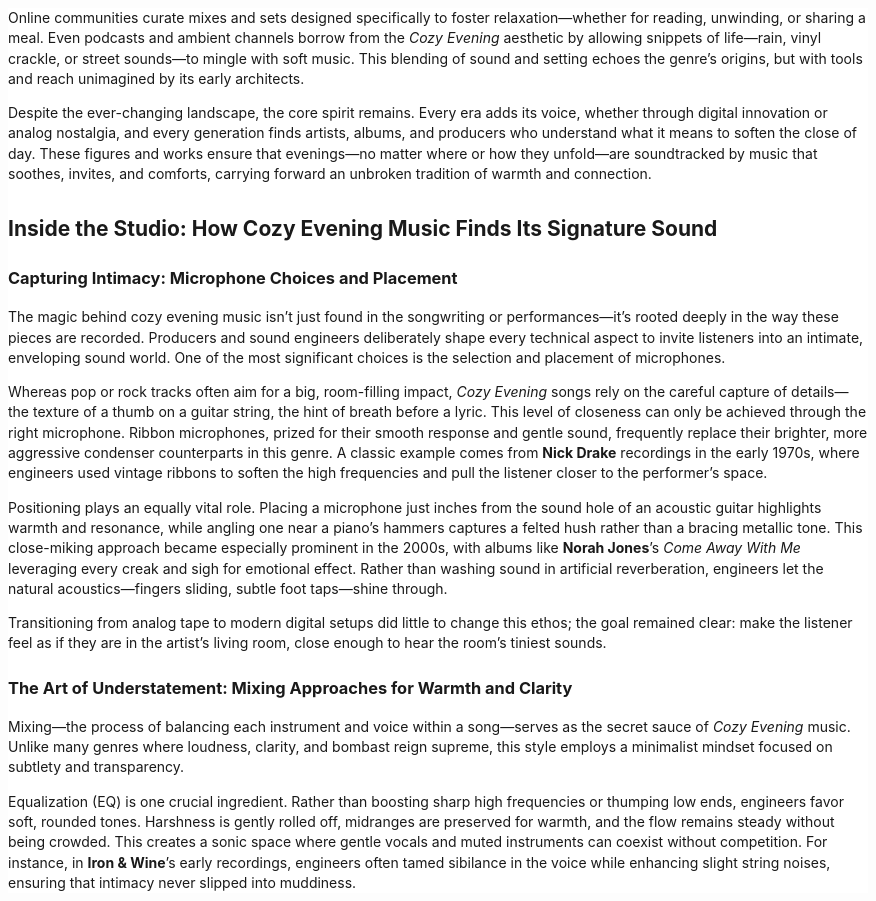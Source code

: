 Online communities curate mixes and sets designed specifically to foster relaxation—whether for
reading, unwinding, or sharing a meal. Even podcasts and ambient channels borrow from the _Cozy
Evening_ aesthetic by allowing snippets of life—rain, vinyl crackle, or street sounds—to mingle with
soft music. This blending of sound and setting echoes the genre’s origins, but with tools and reach
unimagined by its early architects.

Despite the ever-changing landscape, the core spirit remains. Every era adds its voice, whether
through digital innovation or analog nostalgia, and every generation finds artists, albums, and
producers who understand what it means to soften the close of day. These figures and works ensure
that evenings—no matter where or how they unfold—are soundtracked by music that soothes, invites,
and comforts, carrying forward an unbroken tradition of warmth and connection.

## Inside the Studio: How Cozy Evening Music Finds Its Signature Sound

### Capturing Intimacy: Microphone Choices and Placement

The magic behind cozy evening music isn’t just found in the songwriting or performances—it’s rooted
deeply in the way these pieces are recorded. Producers and sound engineers deliberately shape every
technical aspect to invite listeners into an intimate, enveloping sound world. One of the most
significant choices is the selection and placement of microphones.

Whereas pop or rock tracks often aim for a big, room-filling impact, _Cozy Evening_ songs rely on
the careful capture of details—the texture of a thumb on a guitar string, the hint of breath before
a lyric. This level of closeness can only be achieved through the right microphone. Ribbon
microphones, prized for their smooth response and gentle sound, frequently replace their brighter,
more aggressive condenser counterparts in this genre. A classic example comes from **Nick Drake**
recordings in the early 1970s, where engineers used vintage ribbons to soften the high frequencies
and pull the listener closer to the performer’s space.

Positioning plays an equally vital role. Placing a microphone just inches from the sound hole of an
acoustic guitar highlights warmth and resonance, while angling one near a piano’s hammers captures a
felted hush rather than a bracing metallic tone. This close-miking approach became especially
prominent in the 2000s, with albums like **Norah Jones**’s _Come Away With Me_ leveraging every
creak and sigh for emotional effect. Rather than washing sound in artificial reverberation,
engineers let the natural acoustics—fingers sliding, subtle foot taps—shine through.

Transitioning from analog tape to modern digital setups did little to change this ethos; the goal
remained clear: make the listener feel as if they are in the artist’s living room, close enough to
hear the room’s tiniest sounds.

### The Art of Understatement: Mixing Approaches for Warmth and Clarity

Mixing—the process of balancing each instrument and voice within a song—serves as the secret sauce
of _Cozy Evening_ music. Unlike many genres where loudness, clarity, and bombast reign supreme, this
style employs a minimalist mindset focused on subtlety and transparency.

Equalization (EQ) is one crucial ingredient. Rather than boosting sharp high frequencies or thumping
low ends, engineers favor soft, rounded tones. Harshness is gently rolled off, midranges are
preserved for warmth, and the flow remains steady without being crowded. This creates a sonic space
where gentle vocals and muted instruments can coexist without competition. For instance, in **Iron &
Wine**’s early recordings, engineers often tamed sibilance in the voice while enhancing slight
string noises, ensuring that intimacy never slipped into muddiness.
